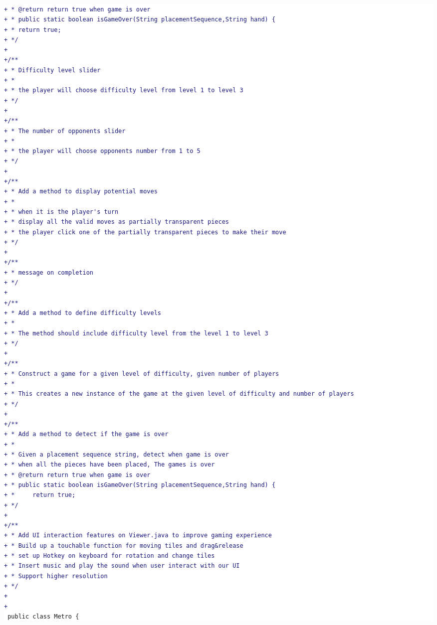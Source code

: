 ``` diff
+ * @return return true when game is over
+ * public static boolean isGameOver(String placementSequence,String hand) {
+ * return true;
+ */
+
+/**
+ * Difficulty level slider
+ *
+ * the player will choose difficulty level from level 1 to level 3
+ */
+
+/**
+ * The number of opponents slider
+ *
+ * the player will choose opponents number from 1 to 5
+ */
+
+/**
+ * Add a method to display potential moves
+ *
+ * when it is the player's turn
+ * display all the valid moves as partially transparent pieces
+ * the player click one of the partially transparent pieces to make their move
+ */
+
+/**
+ * message on completion
+ */
+
+/**
+ * Add a method to define difficulty levels
+ *
+ * The method should include difficulty level from the level 1 to level 3
+ */
+
+/**
+ * Construct a game for a given level of difficulty, given number of players
+ *
+ * This creates a new instance of the game at the given level of difficulty and number of players
+ */
+
+/**
+ * Add a method to detect if the game is over
+ *
+ * Given a placement sequence string, detect when game is over
+ * when all the pieces have been placed, The games is over
+ * @return return true when game is over
+ * public static boolean isGameOver(String placementSequence,String hand) {
+ *     return true;
+ */
+
+/**
+ * Add UI interaction features on Viewer.java to improve gaming experience
+ * Build up a touchable function for moving tiles and drag&release
+ * set up Hotkey on keyboard for rotation and change tiles
+ * Insert music and play the sound when user interact with our UI
+ * Support higher resolution
+ */
+
+
 public class Metro {
```